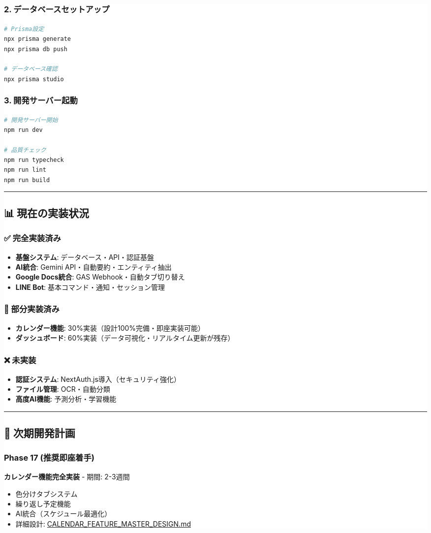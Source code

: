 ### **2. データベースセットアップ**
```bash
# Prisma設定
npx prisma generate
npx prisma db push

# データベース確認
npx prisma studio
```

### **3. 開発サーバー起動**
```bash
# 開発サーバー開始
npm run dev

# 品質チェック
npm run typecheck
npm run lint
npm run build
```

---

## 📊 **現在の実装状況**

### **✅ 完全実装済み**
- **基盤システム**: データベース・API・認証基盤
- **AI統合**: Gemini API・自動要約・エンティティ抽出
- **Google Docs統合**: GAS Webhook・自動タブ切り替え
- **LINE Bot**: 基本コマンド・通知・セッション管理

### **🔄 部分実装済み**
- **カレンダー機能**: 30%実装（設計100%完備・即座実装可能）
- **ダッシュボード**: 60%実装（データ可視化・リアルタイム更新が残存）

### **❌ 未実装**
- **認証システム**: NextAuth.js導入（セキュリティ強化）
- **ファイル管理**: OCR・自動分類
- **高度AI機能**: 予測分析・学習機能

---

## 🚀 **次期開発計画**

### **Phase 17 (推奨即座着手)**
**カレンダー機能完全実装** - 期間: 2-3週間
- 色分けタブシステム
- 繰り返し予定機能  
- AI統合（スケジュール最適化）
- 詳細設計: [CALENDAR_FEATURE_MASTER_DESIGN.md](docs/CALENDAR_FEATURE_MASTER_DESIGN.md)

